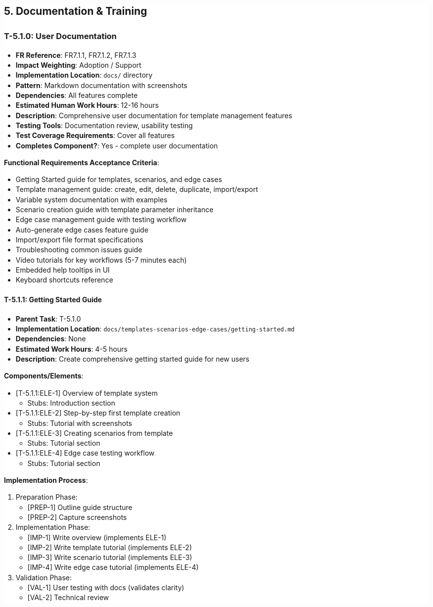 
## 5. Documentation & Training

### T-5.1.0: User Documentation
- **FR Reference**: FR7.1.1, FR7.1.2, FR7.1.3
- **Impact Weighting**: Adoption / Support
- **Implementation Location**: `docs/` directory
- **Pattern**: Markdown documentation with screenshots
- **Dependencies**: All features complete
- **Estimated Human Work Hours**: 12-16 hours
- **Description**: Comprehensive user documentation for template management features
- **Testing Tools**: Documentation review, usability testing
- **Test Coverage Requirements**: Cover all features
- **Completes Component?**: Yes - complete user documentation

**Functional Requirements Acceptance Criteria**:
- Getting Started guide for templates, scenarios, and edge cases
- Template management guide: create, edit, delete, duplicate, import/export
- Variable system documentation with examples
- Scenario creation guide with template parameter inheritance
- Edge case management guide with testing workflow
- Auto-generate edge cases feature guide
- Import/export file format specifications
- Troubleshooting common issues guide
- Video tutorials for key workflows (5-7 minutes each)
- Embedded help tooltips in UI
- Keyboard shortcuts reference

#### T-5.1.1: Getting Started Guide
- **Parent Task**: T-5.1.0
- **Implementation Location**: `docs/templates-scenarios-edge-cases/getting-started.md`
- **Dependencies**: None
- **Estimated Work Hours**: 4-5 hours
- **Description**: Create comprehensive getting started guide for new users

**Components/Elements**:
- [T-5.1.1:ELE-1] Overview of template system
  - Stubs: Introduction section
- [T-5.1.1:ELE-2] Step-by-step first template creation
  - Stubs: Tutorial with screenshots
- [T-5.1.1:ELE-3] Creating scenarios from template
  - Stubs: Tutorial section
- [T-5.1.1:ELE-4] Edge case testing workflow
  - Stubs: Tutorial section

**Implementation Process**:
1. Preparation Phase:
   - [PREP-1] Outline guide structure
   - [PREP-2] Capture screenshots
2. Implementation Phase:
   - [IMP-1] Write overview (implements ELE-1)
   - [IMP-2] Write template tutorial (implements ELE-2)
   - [IMP-3] Write scenario tutorial (implements ELE-3)
   - [IMP-4] Write edge case tutorial (implements ELE-4)
3. Validation Phase:
   - [VAL-1] User testing with docs (validates clarity)
   - [VAL-2] Technical review
